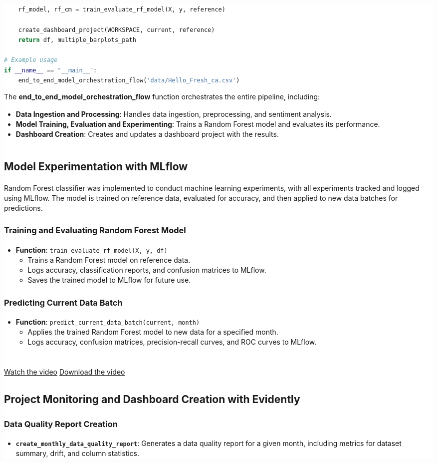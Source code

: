 ```python
    rf_model, rf_cm = train_evaluate_rf_model(X, y, reference)
    
    create_dashboard_project(WORKSPACE, current, reference)
    return df, multiple_barplots_path

# Example usage
if __name__ == "__main__":
    end_to_end_model_orchestration_flow('data/Hello_Fresh_ca.csv')
```


The **end_to_end_model_orchestration_flow** function orchestrates the entire pipeline, including:


- **Data Ingestion and Processing**: Handles data ingestion, preprocessing, and sentiment analysis.
- **Model Training, Evaluation and Experimenting**: Trains a Random Forest model and evaluates its performance.
- **Dashboard Creation**: Creates and updates a dashboard project with the results.
#
<video controls src="image/prefect.mp4" title="Title"></video>




## Model Experimentation with MLflow
 Random Forest classifier was implemented to conduct machine learning experiments, with all experiments tracked and logged using MLflow. The model is trained on reference data, evaluated for accuracy, and then applied to new data batches for predictions.

### Training and Evaluating Random Forest Model
- **Function**: `train_evaluate_rf_model(X, y, df)`
  - Trains a Random Forest model on reference data.
  - Logs accuracy, classification reports, and confusion matrices to MLflow.
  - Saves the trained model to MLflow for future use.

### Predicting Current Data Batch
- **Function**: `predict_current_data_batch(current, month)`
  - Applies the trained Random Forest model to new data for a specified month.
  - Logs accuracy, confusion matrices, precision-recall curves, and ROC curves to MLflow.
#
<video controls src="image/mlflow.mp4" title="Title"></video>
#
[Watch the video](image/mlflow.mp4)
[Download the video]([https://github.com/username/repo/releases/download/v1.0/mlflow.mp4](https://github.com/Aryo80/Hello-Fresh-Canada-Review-Analyzer/releases/download/v1.0.0/mlflow.mp4))



## Project Monitoring and Dashboard Creation with Evidently



### Data Quality Report Creation
- **`create_monthly_data_quality_report`**: Generates a data quality report for a given month, including metrics for dataset summary, drift, and column statistics.

